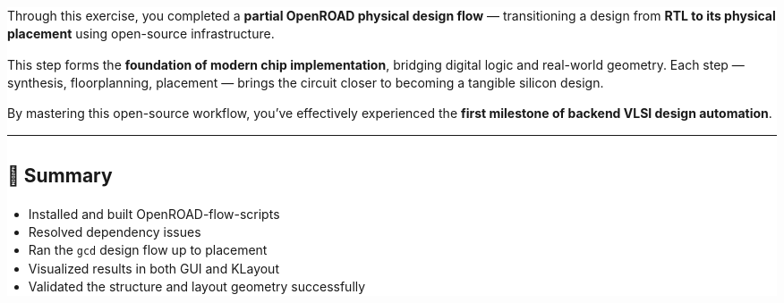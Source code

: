 Through this exercise, you completed a **partial OpenROAD physical design flow** — transitioning a design from **RTL to its physical placement** using open-source infrastructure.

This step forms the **foundation of modern chip implementation**, bridging digital logic and real-world geometry.
Each step — synthesis, floorplanning, placement — brings the circuit closer to becoming a tangible silicon design.

By mastering this open-source workflow, you’ve effectively experienced the **first milestone of backend VLSI design automation**.

---

## 🧾 Summary

* Installed and built OpenROAD-flow-scripts
* Resolved dependency issues
* Ran the `gcd` design flow up to placement
* Visualized results in both GUI and KLayout
* Validated the structure and layout geometry successfully

